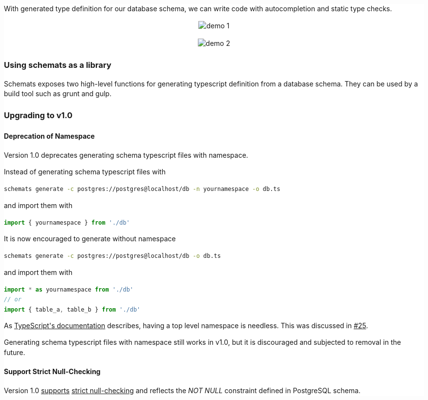 With generated type definition for our database schema, we can write code with autocompletion and static type checks.

<p align="center">
<img align="center" src="https://github.com/SweetIQ/schemats/raw/master/demo.gif" width="100%" alt="demo 1"/>
</p>
<p align="center">
<img align="center" src="https://github.com/SweetIQ/schemats/raw/master/demo2.gif" width="100%" alt="demo 2"/>
</p>

### Using schemats as a library

Schemats exposes two high-level functions for generating typescript definition from a database schema. They can be used by a build tool such as grunt and gulp.

### Upgrading to v1.0

#### Deprecation of Namespace

Version 1.0 deprecates generating schema typescript files with namespace.

Instead of generating schema typescript files with

```bash
schemats generate -c postgres://postgres@localhost/db -n yournamespace -o db.ts
```

and import them with

```typescript
import { yournamespace } from './db'
```

It is now encouraged to generate without namespace

```bash
schemats generate -c postgres://postgres@localhost/db -o db.ts
```

and import them with

```typescript
import * as yournamespace from './db'
// or
import { table_a, table_b } from './db'
```

As [TypeScript's documentation](https://www.typescriptlang.org/docs/handbook/namespaces-and-modules.html) describes,
having a top level namespace is needless. This was discussed in [#25](https://github.com/SweetIQ/schemats/issues/25).

Generating schema typescript files with namespace still works in v1.0, but it is discouraged and subjected to
removal in the future.

#### Support Strict Null-Checking

Version 1.0 [supports](https://github.com/SweetIQ/schemats/issues/19)
[strict null-checking](https://github.com/Microsoft/TypeScript/pull/7140)
and reflects the _NOT NULL_ constraint defined in PostgreSQL schema.
